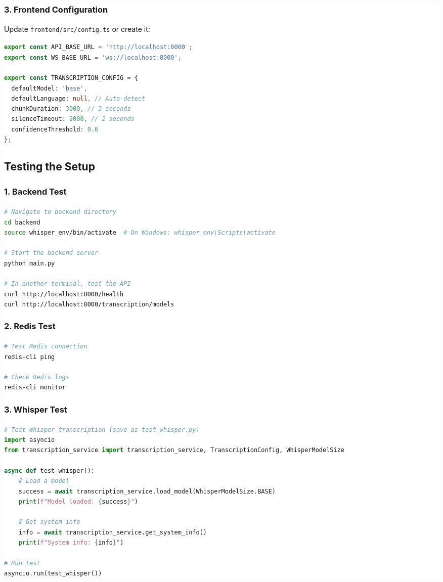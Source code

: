 ### 3. Frontend Configuration

Update `frontend/src/config.ts` or create it:

```typescript
export const API_BASE_URL = 'http://localhost:8000';
export const WS_BASE_URL = 'ws://localhost:8000';

export const TRANSCRIPTION_CONFIG = {
  defaultModel: 'base',
  defaultLanguage: null, // Auto-detect
  chunkDuration: 3000, // 3 seconds
  silenceTimeout: 2000, // 2 seconds
  confidenceThreshold: 0.6
};
```

## Testing the Setup

### 1. Backend Test

```bash
# Navigate to backend directory
cd backend
source whisper_env/bin/activate  # On Windows: whisper_env\Scripts\activate

# Start the backend server
python main.py

# In another terminal, test the API
curl http://localhost:8000/health
curl http://localhost:8000/transcription/models
```

### 2. Redis Test

```bash
# Test Redis connection
redis-cli ping

# Check Redis logs
redis-cli monitor
```

### 3. Whisper Test

```python
# Test Whisper transcription (save as test_whisper.py)
import asyncio
from transcription_service import transcription_service, TranscriptionConfig, WhisperModelSize

async def test_whisper():
    # Load a model
    success = await transcription_service.load_model(WhisperModelSize.BASE)
    print(f"Model loaded: {success}")
    
    # Get system info
    info = await transcription_service.get_system_info()
    print(f"System info: {info}")

# Run test
asyncio.run(test_whisper())
```
